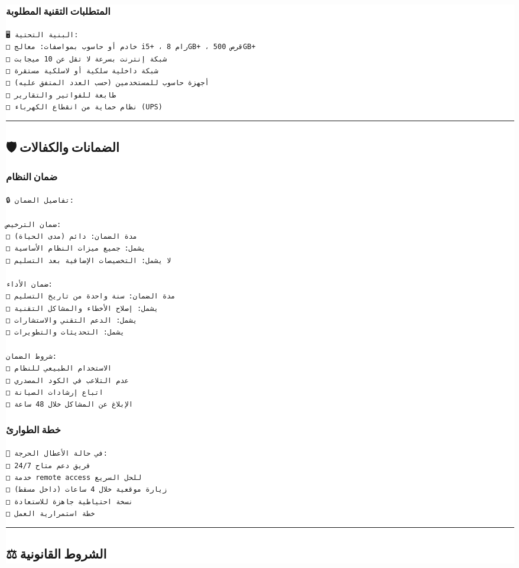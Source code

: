 ### المتطلبات التقنية المطلوبة
```
🖥️ البنية التحتية:
□ خادم أو حاسوب بمواصفات: معالج i5+ ، رام 8GB+ ، قرص 500GB+
□ شبكة إنترنت بسرعة لا تقل عن 10 ميجابت
□ شبكة داخلية سلكية أو لاسلكية مستقرة
□ أجهزة حاسوب للمستخدمين (حسب العدد المتفق عليه)
□ طابعة للفواتير والتقارير
□ نظام حماية من انقطاع الكهرباء (UPS)
```

---

## 🛡️ الضمانات والكفالات

### ضمان النظام
```
🔒 تفاصيل الضمان:

ضمان الترخيص:
□ مدة الضمان: دائم (مدى الحياة)
□ يشمل: جميع ميزات النظام الأساسية
□ لا يشمل: التخصيصات الإضافية بعد التسليم

ضمان الأداء:
□ مدة الضمان: سنة واحدة من تاريخ التسليم
□ يشمل: إصلاح الأخطاء والمشاكل التقنية
□ يشمل: الدعم التقني والاستشارات
□ يشمل: التحديثات والتطويرات

شروط الضمان:
□ الاستخدام الطبيعي للنظام
□ عدم التلاعب في الكود المصدري
□ اتباع إرشادات الصيانة
□ الإبلاغ عن المشاكل خلال 48 ساعة
```

### خطة الطوارئ
```
🚨 في حالة الأعطال الحرجة:
□ فريق دعم متاح 24/7
□ خدمة remote access للحل السريع
□ زيارة موقعية خلال 4 ساعات (داخل مسقط)
□ نسخة احتياطية جاهزة للاستعادة
□ خطة استمرارية العمل
```

---

## ⚖️ الشروط القانونية
